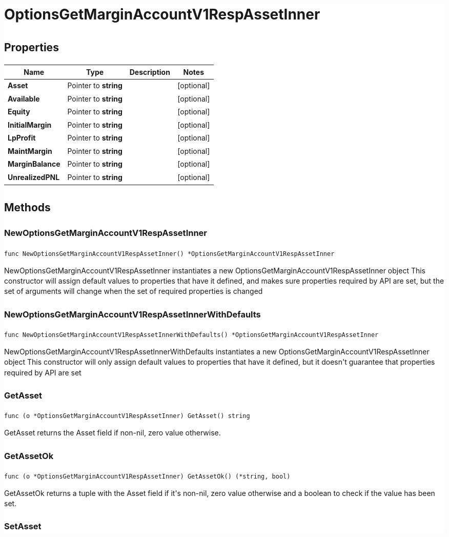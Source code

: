 # OptionsGetMarginAccountV1RespAssetInner

## Properties

Name | Type | Description | Notes
------------ | ------------- | ------------- | -------------
**Asset** | Pointer to **string** |  | [optional] 
**Available** | Pointer to **string** |  | [optional] 
**Equity** | Pointer to **string** |  | [optional] 
**InitialMargin** | Pointer to **string** |  | [optional] 
**LpProfit** | Pointer to **string** |  | [optional] 
**MaintMargin** | Pointer to **string** |  | [optional] 
**MarginBalance** | Pointer to **string** |  | [optional] 
**UnrealizedPNL** | Pointer to **string** |  | [optional] 

## Methods

### NewOptionsGetMarginAccountV1RespAssetInner

`func NewOptionsGetMarginAccountV1RespAssetInner() *OptionsGetMarginAccountV1RespAssetInner`

NewOptionsGetMarginAccountV1RespAssetInner instantiates a new OptionsGetMarginAccountV1RespAssetInner object
This constructor will assign default values to properties that have it defined,
and makes sure properties required by API are set, but the set of arguments
will change when the set of required properties is changed

### NewOptionsGetMarginAccountV1RespAssetInnerWithDefaults

`func NewOptionsGetMarginAccountV1RespAssetInnerWithDefaults() *OptionsGetMarginAccountV1RespAssetInner`

NewOptionsGetMarginAccountV1RespAssetInnerWithDefaults instantiates a new OptionsGetMarginAccountV1RespAssetInner object
This constructor will only assign default values to properties that have it defined,
but it doesn't guarantee that properties required by API are set

### GetAsset

`func (o *OptionsGetMarginAccountV1RespAssetInner) GetAsset() string`

GetAsset returns the Asset field if non-nil, zero value otherwise.

### GetAssetOk

`func (o *OptionsGetMarginAccountV1RespAssetInner) GetAssetOk() (*string, bool)`

GetAssetOk returns a tuple with the Asset field if it's non-nil, zero value otherwise
and a boolean to check if the value has been set.

### SetAsset
